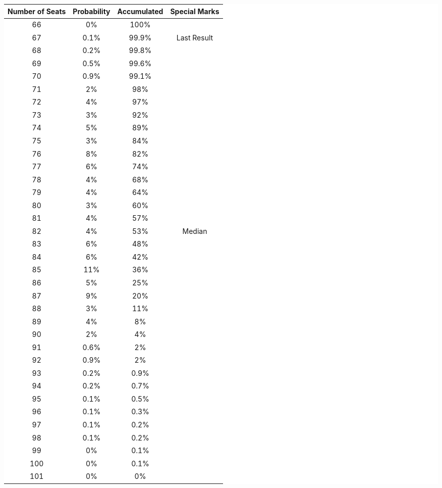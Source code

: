| Number of Seats | Probability | Accumulated | Special Marks |
|:---------------:|:-----------:|:-----------:|:-------------:|
| 66 | 0% | 100% |  |
| 67 | 0.1% | 99.9% | Last Result |
| 68 | 0.2% | 99.8% |  |
| 69 | 0.5% | 99.6% |  |
| 70 | 0.9% | 99.1% |  |
| 71 | 2% | 98% |  |
| 72 | 4% | 97% |  |
| 73 | 3% | 92% |  |
| 74 | 5% | 89% |  |
| 75 | 3% | 84% |  |
| 76 | 8% | 82% |  |
| 77 | 6% | 74% |  |
| 78 | 4% | 68% |  |
| 79 | 4% | 64% |  |
| 80 | 3% | 60% |  |
| 81 | 4% | 57% |  |
| 82 | 4% | 53% | Median |
| 83 | 6% | 48% |  |
| 84 | 6% | 42% |  |
| 85 | 11% | 36% |  |
| 86 | 5% | 25% |  |
| 87 | 9% | 20% |  |
| 88 | 3% | 11% |  |
| 89 | 4% | 8% |  |
| 90 | 2% | 4% |  |
| 91 | 0.6% | 2% |  |
| 92 | 0.9% | 2% |  |
| 93 | 0.2% | 0.9% |  |
| 94 | 0.2% | 0.7% |  |
| 95 | 0.1% | 0.5% |  |
| 96 | 0.1% | 0.3% |  |
| 97 | 0.1% | 0.2% |  |
| 98 | 0.1% | 0.2% |  |
| 99 | 0% | 0.1% |  |
| 100 | 0% | 0.1% |  |
| 101 | 0% | 0% |  |
